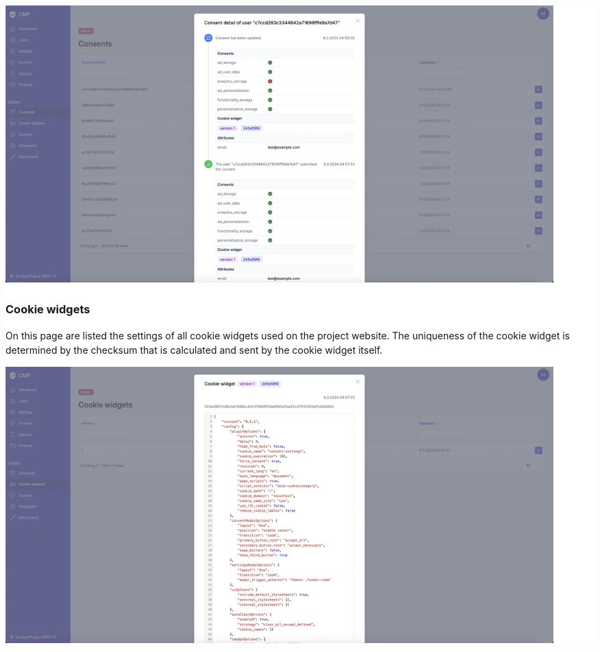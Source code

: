 <img src="images/consents-page.png" alt="Consents page" width="800">

### Cookie widgets

On this page are listed the settings of all cookie widgets used on the project website.
The uniqueness of the cookie widget is determined by the checksum that is calculated and sent by the cookie widget itself.

<img src="images/cookie-widgets-page.png" alt="Cookie widgets page" width="800">

